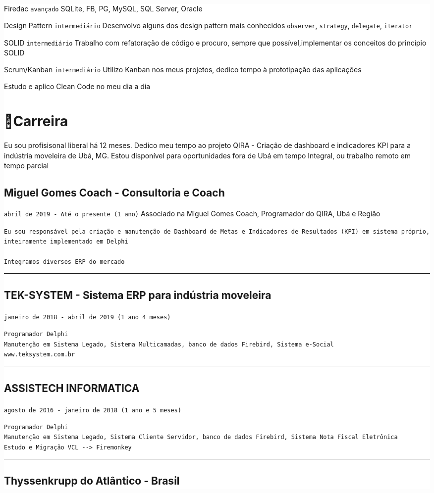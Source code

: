 Firedac `avançado` SQLite, FB, PG, MySQL, SQL Server, Oracle

Design Pattern `intermediário` Desenvolvo alguns dos design pattern mais conhecidos `observer`, `strategy`, `delegate`, `iterator`

SOLID `intermediário` Trabalho com refatoração de código e procuro, sempre que possível,implementar os conceitos do princípio SOLID 

Scrum/Kanban `intermediário` Utilizo Kanban nos meus projetos, dedico tempo à prototipação das aplicações

Estudo e aplico Clean Code no meu dia a dia

# 👔Carreira
Eu sou profisisonal liberal há 12 meses. Dedico meu tempo ao projeto QIRA - Criação de dashboard e indicadores KPI para a indústria moveleira de Ubá, MG.
Estou disponível para oportunidades fora de Ubá em tempo Integral, ou trabalho remoto em tempo parcial




## Miguel Gomes Coach - Consultoria e Coach
`abril de 2019 - Até o presente (1 ano)`
    Associado na Miguel Gomes Coach, Programador do QIRA, Ubá e Região

    Eu sou responsável pela criação e manutenção de Dashboard de Metas e Indicadores de Resultados (KPI) em sistema próprio, inteiramente implementado em Delphi

    Integramos diversos ERP do mercado


---

## TEK-SYSTEM - Sistema ERP para indústria moveleira
`janeiro de 2018 - abril de 2019 (1 ano 4 meses)`

    Programador Delphi
    Manutenção em Sistema Legado, Sistema Multicamadas, banco de dados Firebird, Sistema e-Social
    www.teksystem.com.br
---


## ASSISTECH INFORMATICA
`agosto de 2016 - janeiro de 2018 (1 ano e 5 meses)`

    Programador Delphi
    Manutenção em Sistema Legado, Sistema Cliente Servidor, banco de dados Firebird, Sistema Nota Fiscal Eletrônica
    Estudo e Migração VCL --> Firemonkey
---
## Thyssenkrupp do Atlântico - Brasil

